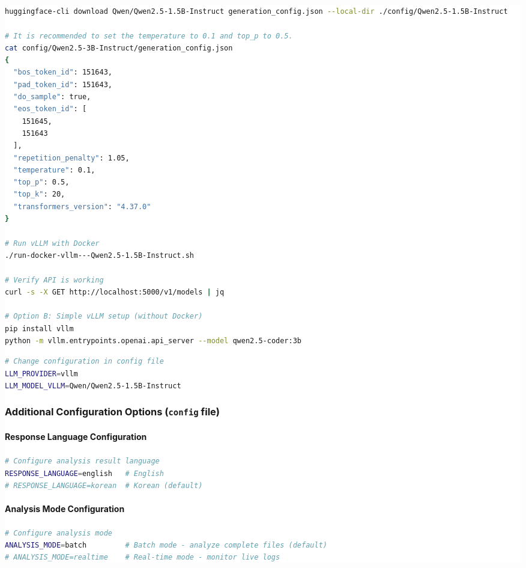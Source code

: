 ```bash
huggingface-cli download Qwen/Qwen2.5-1.5B-Instruct generation_config.json --local-dir ./config/Qwen2.5-1.5B-Instruct

# It is recommended to set the temperature to 0.1 and top_p to 0.5.
cat config/Qwen2.5-3B-Instruct/generation_config.json
{
  "bos_token_id": 151643,
  "pad_token_id": 151643,
  "do_sample": true,
  "eos_token_id": [
    151645,
    151643
  ],
  "repetition_penalty": 1.05,
  "temperature": 0.1,
  "top_p": 0.5,
  "top_k": 20,
  "transformers_version": "4.37.0"
}

# Run vLLM with Docker
./run-docker-vllm---Qwen2.5-1.5B-Instruct.sh

# Verify API is working
curl -s -X GET http://localhost:5000/v1/models | jq

# Option B: Simple vLLM setup (without Docker)
pip install vllm
python -m vllm.entrypoints.openai.api_server --model qwen2.5-coder:3b
```

```bash
# Change configuration in config file
LLM_PROVIDER=vllm
LLM_MODEL_VLLM=Qwen/Qwen2.5-1.5B-Instruct
```

### Additional Configuration Options (`config` file)

#### Response Language Configuration
```bash
# Configure analysis result language
RESPONSE_LANGUAGE=english   # English
# RESPONSE_LANGUAGE=korean  # Korean (default)
```

#### Analysis Mode Configuration
```bash
# Configure analysis mode
ANALYSIS_MODE=batch         # Batch mode - analyze complete files (default)
# ANALYSIS_MODE=realtime    # Real-time mode - monitor live logs
```
